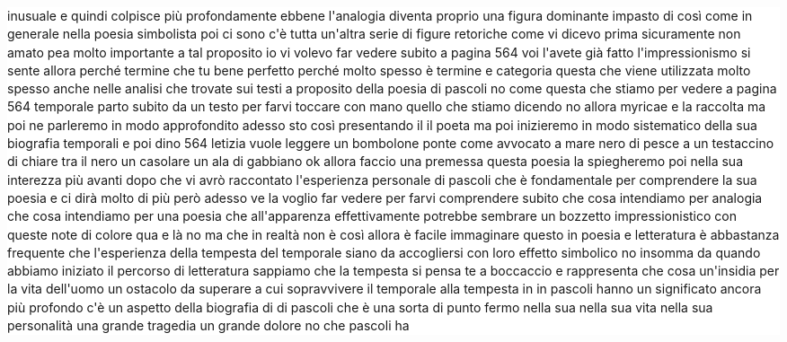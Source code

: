 inusuale e quindi colpisce più
profondamente
ebbene l'analogia diventa proprio una
figura dominante impasto di così come in
generale nella poesia simbolista
poi ci sono c'è tutta un'altra serie di
figure retoriche come vi dicevo prima
sicuramente non amato pea molto
importante a tal proposito io vi volevo
far vedere subito
a pagina 564
voi l'avete già fatto l'impressionismo
si sente allora perché termine che tu
bene perfetto perché molto spesso è
termine e categoria questa che viene
utilizzata molto spesso anche nelle
analisi che trovate sui testi a
proposito della poesia di pascoli no
come questa che stiamo per vedere a
pagina 564 temporale parto subito da un
testo per farvi toccare con mano quello
che stiamo dicendo no allora myricae e
la raccolta ma poi ne parleremo in modo
approfondito adesso sto così presentando
il il poeta ma poi inizieremo in modo
sistematico della sua biografia
temporali e poi dino 564 letizia vuole
leggere un bombolone ponte come avvocato
a mare nero di pesce a un testaccino di
chiare tra il nero un casolare un ala di
gabbiano
ok allora faccio una premessa questa
poesia la spiegheremo poi nella sua
interezza
più avanti dopo che vi avrò raccontato
l'esperienza personale di pascoli che è
fondamentale per comprendere la sua
poesia e ci dirà molto di più però
adesso ve la voglio far vedere per farvi
comprendere subito che cosa intendiamo
per analogia che cosa intendiamo per una
poesia che all'apparenza effettivamente
potrebbe sembrare un bozzetto
impressionistico con queste note di
colore qua e là no ma che in realtà non
è così allora è facile immaginare
questo in poesia e letteratura è
abbastanza frequente che l'esperienza
della tempesta del temporale siano da
accogliersi con loro effetto simbolico
no
insomma da quando abbiamo iniziato il
percorso di letteratura sappiamo che la
tempesta si pensa te a boccaccio e
rappresenta che cosa un'insidia per la
vita dell'uomo un ostacolo da superare a
cui sopravvivere
il temporale alla tempesta in in pascoli
hanno un significato ancora più profondo
c'è un aspetto della biografia di di
pascoli che è una sorta di punto fermo
nella sua nella sua vita nella sua
personalità una grande tragedia
un grande dolore no che pascoli ha
